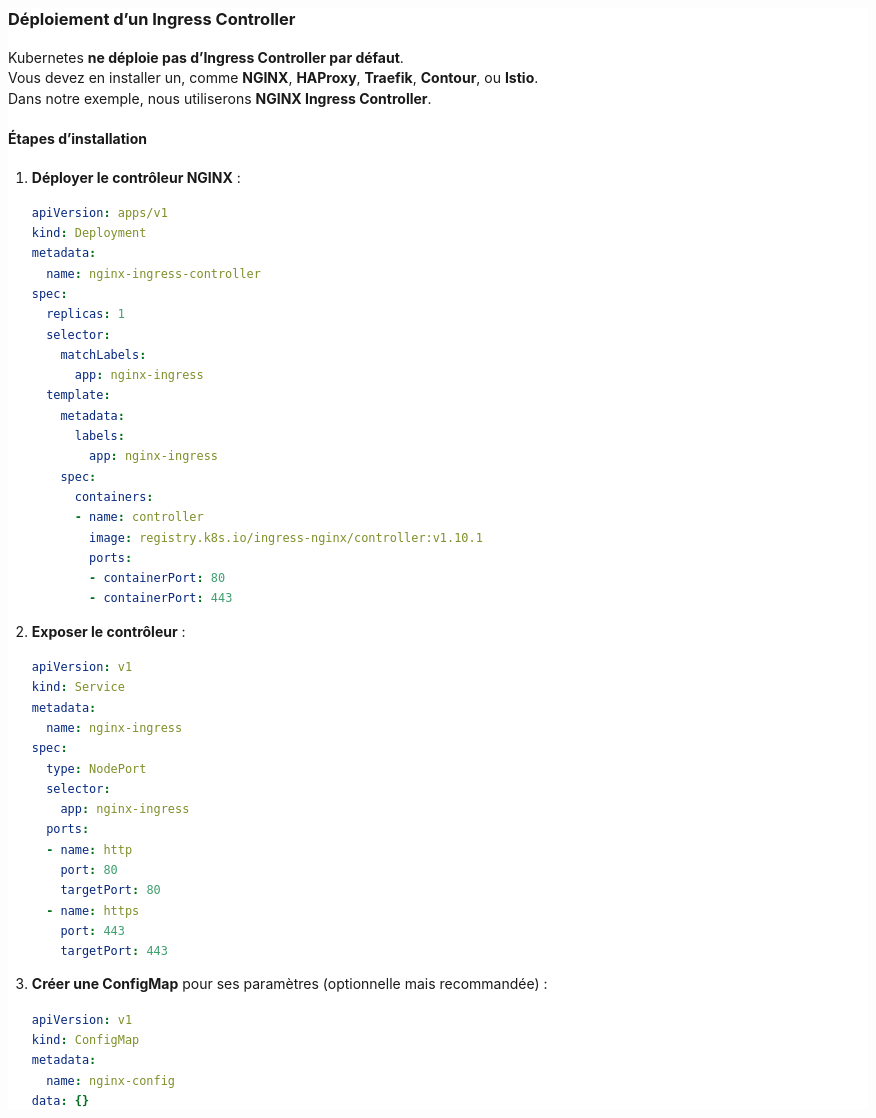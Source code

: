 ### Déploiement d’un Ingress Controller

Kubernetes **ne déploie pas d’Ingress Controller par défaut**.  
Vous devez en installer un, comme **NGINX**, **HAProxy**, **Traefik**, **Contour**, ou **Istio**.  
Dans notre exemple, nous utiliserons **NGINX Ingress Controller**.

#### Étapes d’installation

1. **Déployer le contrôleur NGINX** :
   ```yaml
   apiVersion: apps/v1
   kind: Deployment
   metadata:
     name: nginx-ingress-controller
   spec:
     replicas: 1
     selector:
       matchLabels:
         app: nginx-ingress
     template:
       metadata:
         labels:
           app: nginx-ingress
       spec:
         containers:
         - name: controller
           image: registry.k8s.io/ingress-nginx/controller:v1.10.1
           ports:
           - containerPort: 80
           - containerPort: 443
   ```

2. **Exposer le contrôleur** :
   ```yaml
   apiVersion: v1
   kind: Service
   metadata:
     name: nginx-ingress
   spec:
     type: NodePort
     selector:
       app: nginx-ingress
     ports:
     - name: http
       port: 80
       targetPort: 80
     - name: https
       port: 443
       targetPort: 443
   ```

3. **Créer une ConfigMap** pour ses paramètres (optionnelle mais recommandée) :
   ```yaml
   apiVersion: v1
   kind: ConfigMap
   metadata:
     name: nginx-config
   data: {}
   ```
